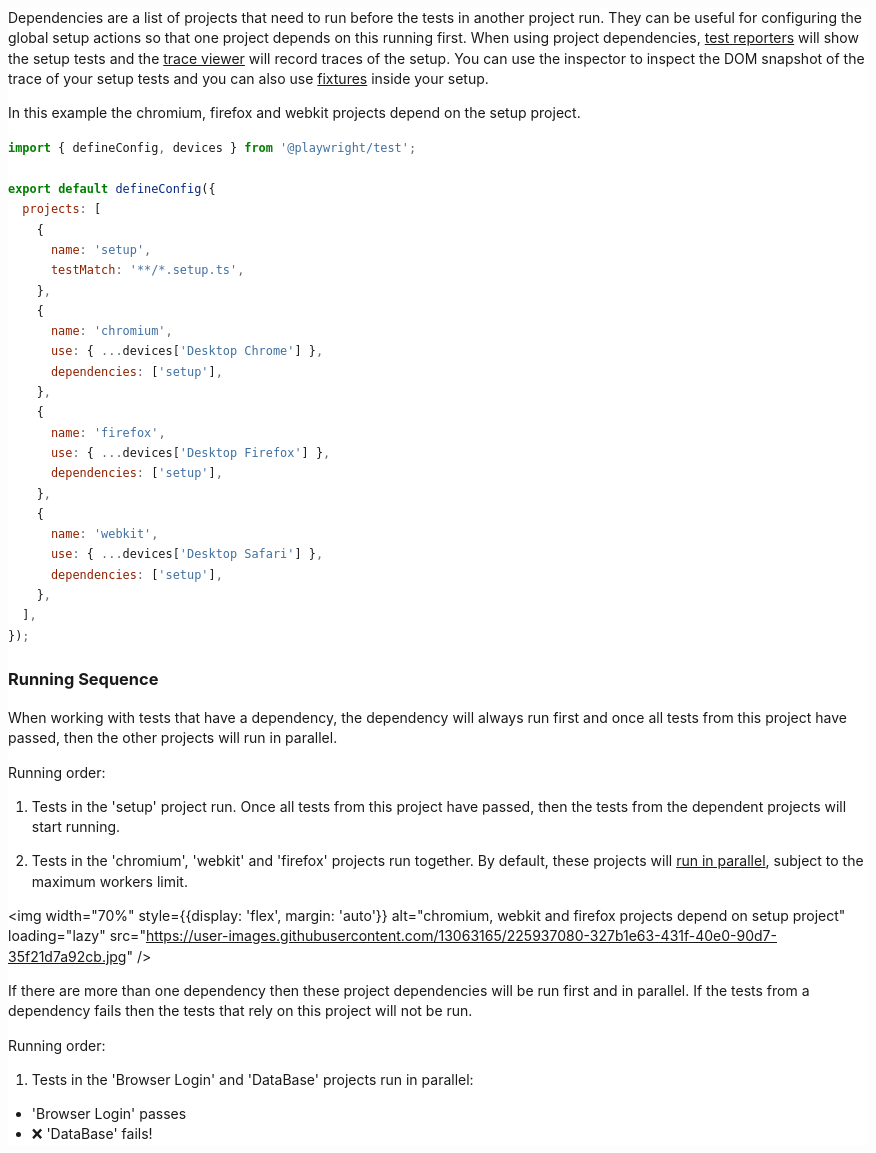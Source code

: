 Dependencies are a list of projects that need to run before the tests in another project run. They can be useful for configuring the global setup actions so that one project depends on this running first. When using project dependencies, [test reporters](./test-reporters.md) will show the setup tests and the [trace viewer](/trace-viewer.md) will record traces of the setup. You can use the inspector to inspect the DOM snapshot of the trace of your setup tests and you can also use [fixtures](./test-fixtures.md) inside your setup.

In this example the chromium, firefox and webkit projects depend on the setup project.

```js title="playwright.config.ts"
import { defineConfig, devices } from '@playwright/test';

export default defineConfig({
  projects: [
    {
      name: 'setup',
      testMatch: '**/*.setup.ts',
    },
    {
      name: 'chromium',
      use: { ...devices['Desktop Chrome'] },
      dependencies: ['setup'],
    },
    {
      name: 'firefox',
      use: { ...devices['Desktop Firefox'] },
      dependencies: ['setup'],
    },
    {
      name: 'webkit',
      use: { ...devices['Desktop Safari'] },
      dependencies: ['setup'],
    },
  ],
});
```
### Running Sequence

When working with tests that have a dependency, the dependency will always run first and once all tests from this project have passed, then the other projects will run in parallel.

Running order:
1. Tests in the 'setup' project run. Once all tests from this project have passed, then the tests from the dependent projects will start running.

2. Tests in the 'chromium', 'webkit' and 'firefox' projects run together. By default, these projects will [run in parallel](./test-parallel.md), subject to the maximum workers limit.

<img width="70%" style={{display: 'flex', margin: 'auto'}} alt="chromium, webkit and firefox projects depend on setup project" loading="lazy" src="https://user-images.githubusercontent.com/13063165/225937080-327b1e63-431f-40e0-90d7-35f21d7a92cb.jpg" />

If there are more than one dependency then these project dependencies will be run first and in parallel. If the tests from a dependency fails then the tests that rely on this project will not be run.

Running order:
1. Tests in the 'Browser Login' and 'DataBase' projects run in parallel:
  - 'Browser Login' passes
  - ❌ 'DataBase' fails!
